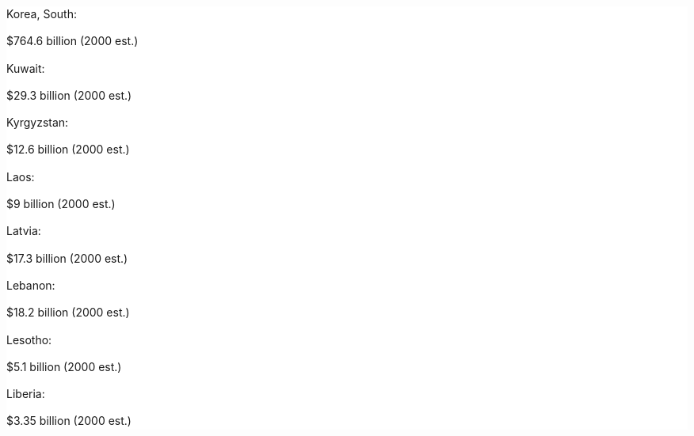 




Korea, South:


$764.6 billion (2000 est.)






Kuwait:


$29.3 billion (2000 est.)






Kyrgyzstan:


$12.6 billion (2000 est.)






Laos:


$9 billion (2000 est.)






Latvia:


$17.3 billion (2000 est.)






Lebanon:


$18.2 billion (2000 est.)






Lesotho:


$5.1 billion (2000 est.)






Liberia:


$3.35 billion (2000 est.)
